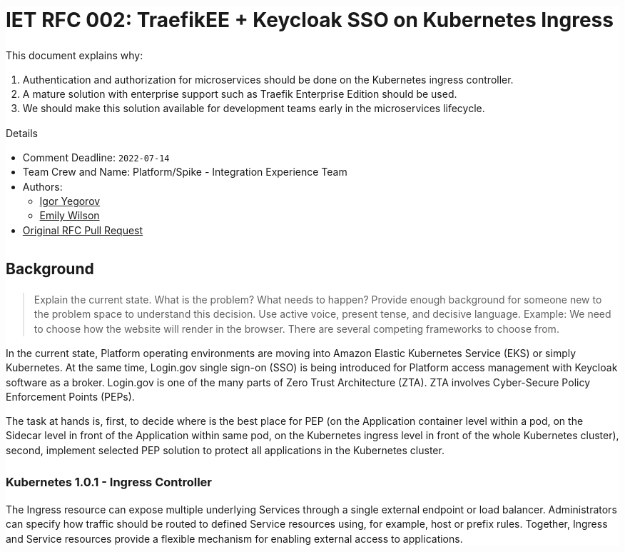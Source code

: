 # IET RFC 002: TraefikEE + Keycloak SSO on Kubernetes Ingress

This document explains why:

1. Authentication and authorization for microservices should be done on the Kubernetes ingress controller.  
2. A mature solution with enterprise support such as Traefik Enterprise Edition should be used.  
3. We should make this solution available for development teams early in the microservices lifecycle. 

Details
  
* Comment Deadline: `2022-07-14`  
* Team Crew and Name: Platform/Spike - Integration Experience Team   
* Authors: 
  * [Igor Yegorov](https://github.com/considerable)  
  * [Emily Wilson](https://github.com/ewilson-adhoc)  
* [Original RFC Pull Request](https://github.com/department-of-veterans-affairs/va.gov-platform-architecture/pull/25)  

## Background

> Explain the current state. What is the problem? What needs to happen? Provide enough background for someone new to the problem space to understand this decision. Use active voice, present tense, and decisive language.
Example: We need to choose how the website will render in the browser. There are several competing frameworks to choose from.

In the current state, Platform operating environments are moving into Amazon Elastic Kubernetes Service (EKS) or simply Kubernetes. At the same time, Login.gov single sign-on (SSO) is being introduced for Platform access management with Keycloak software as a broker. Login.gov is one of the many parts of Zero Trust Architecture (ZTA). ZTA involves Cyber-Secure Policy Enforcement Points (PEPs).

The task at hands is, first, to decide where is the best place for PEP (on the Application container level within a pod, on the Sidecar level in front of the Application within same pod, on the Kubernetes ingress level in front of the whole Kubernetes cluster), second, implement selected PEP solution to protect all applications in the Kubernetes cluster.     

### Kubernetes 1.0.1 - Ingress Controller

The Ingress resource can expose multiple underlying Services through a single external endpoint or load balancer. Administrators can specify how traffic should be routed to defined Service resources using, for example, host or prefix rules. Together, Ingress and Service resources provide a flexible mechanism for enabling external access to applications.
